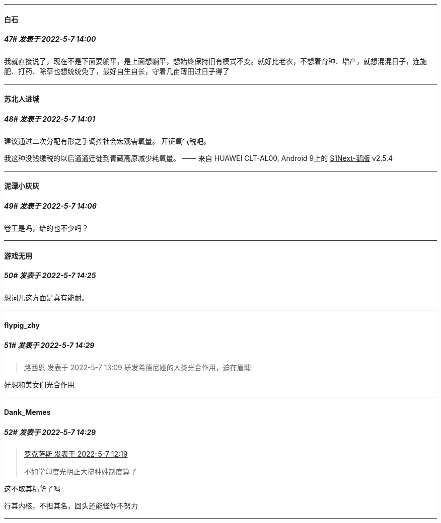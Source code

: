 *****

####  白石  
##### 47#       发表于 2022-5-7 14:00

我就直接说了，现在不是下面要躺平，是上面想躺平，想始终保持旧有模式不变。就好比老农，不想着育种、增产，就想混混日子，连施肥、打药、除草也想统统免了，最好自生自长，守着几亩薄田过日子得了

*****

####  苏北人进城  
##### 48#       发表于 2022-5-7 14:01

建议通过二次分配有形之手调控社会宏观需氧量。
开征氧气税吧。

我这种没钱缴税的以后通通迁徙到青藏高原减少耗氧量。
—— 来自 HUAWEI CLT-AL00, Android 9上的 [S1Next-鹅版](https://github.com/ykrank/S1-Next/releases) v2.5.4

*****

####  泥潭小灰灰  
##### 49#       发表于 2022-5-7 14:06

卷王是吗，给的也不少吗？

*****

####  游戏无用  
##### 50#       发表于 2022-5-7 14:25

想词儿这方面是真有能耐。

*****

####  flypig_zhy  
##### 51#       发表于 2022-5-7 14:29

<blockquote>路西恩 发表于 2022-5-7 13:09
研发希德尼娅的人类光合作用，迫在眉睫</blockquote>
好想和美女们光合作用

*****

####  Dank_Memes  
##### 52#       发表于 2022-5-7 14:29

<blockquote><a href="httphttps://bbs.saraba1st.com/2b/forum.php?mod=redirect&amp;goto=findpost&amp;pid=55724722&amp;ptid=2068276" target="_blank">罗克萨斯 发表于 2022-5-7 12:19</a>

不如学印度光明正大搞种姓制度算了</blockquote>
这不取其精华了吗

行其内核，不担其名，回头还能怪你不努力

*****
